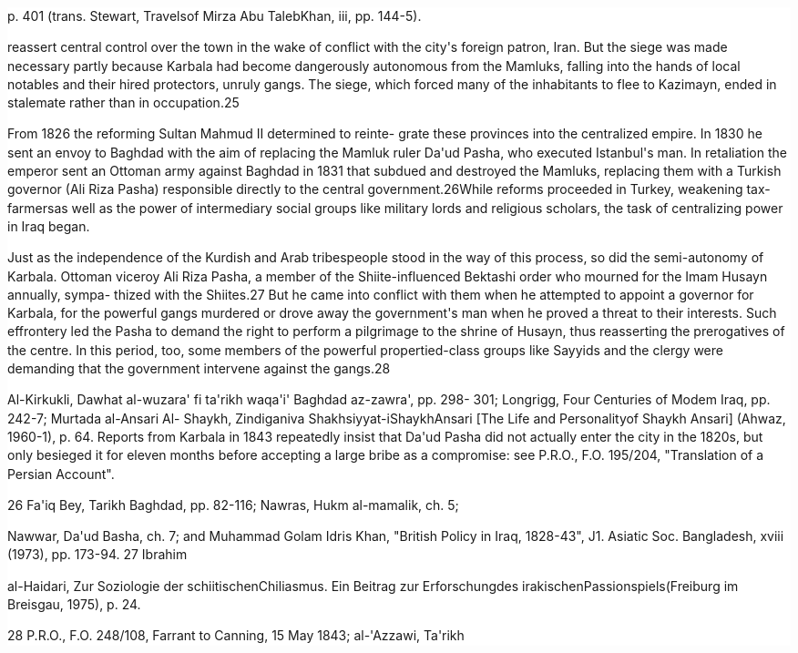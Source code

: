 p. 401 (trans. Stewart, Travelsof Mirza Abu TalebKhan,
iii, pp. 144-5).

reassert central control over the town in the wake of conflict with the
city's foreign patron, Iran. But the siege was made necessary partly
because Karbala had become dangerously autonomous from the
Mamluks, falling into the hands of local notables and their hired
protectors, unruly gangs. The siege, which forced many of the
inhabitants to flee to Kazimayn, ended in stalemate rather than in
occupation.25

From 1826 the reforming Sultan Mahmud II determined to reinte-
grate these provinces into the centralized empire. In 1830 he sent an
envoy to Baghdad with the aim of replacing the Mamluk ruler Da'ud
Pasha, who executed Istanbul's man. In retaliation the emperor
sent an Ottoman army against Baghdad in 1831 that subdued and
destroyed the Mamluks, replacing them with a Turkish governor (Ali
Riza Pasha) responsible directly to the central government.26While
reforms proceeded in Turkey, weakening tax-farmersas well as the
power of intermediary social groups like military lords and religious
scholars, the task of centralizing power in Iraq began.

Just as the independence of the Kurdish and Arab tribespeople
stood in the way of this process, so did the semi-autonomy of Karbala.
Ottoman viceroy Ali Riza Pasha, a member of the Shiite-influenced
Bektashi order who mourned for the Imam Husayn annually, sympa-
thized with the Shiites.27 But he came into conflict with them when
he attempted to appoint a governor for Karbala, for the powerful
gangs murdered or drove away the government's man when he proved
a threat to their interests. Such effrontery led the Pasha to demand
the right to perform a pilgrimage to the shrine of Husayn, thus
reasserting the prerogatives of the centre. In this period, too, some
members of the powerful propertied-class groups like Sayyids and
the clergy were demanding that the government intervene against the
gangs.28

Al-Kirkukli, Dawhat al-wuzara' fi ta'rikh waqa'i' Baghdad az-zawra', pp. 298-
301; Longrigg, Four Centuries of Modem Iraq, pp. 242-7; Murtada al-Ansari Al-
Shaykh, Zindiganiva Shakhsiyyat-iShaykhAnsari [The Life and Personalityof Shaykh
Ansari] (Ahwaz, 1960-1), p. 64. Reports from Karbala in 1843 repeatedly insist that
Da'ud Pasha did not actually enter the city in the 1820s, but only besieged it for eleven
months before accepting a large bribe as a compromise: see P.R.O., F.O. 195/204,
"Translation of a Persian Account".

26 Fa'iq Bey, Tarikh Baghdad, pp. 82-116; Nawras, Hukm al-mamalik, ch. 5;

Nawwar, Da'ud Basha, ch. 7; and Muhammad Golam Idris Khan, "British Policy in
Iraq, 1828-43", J1. Asiatic Soc. Bangladesh, xviii (1973), pp. 173-94.
27 Ibrahim

al-Haidari, Zur Soziologie der schiitischenChiliasmus. Ein Beitrag zur
Erforschungdes irakischenPassionspiels(Freiburg im Breisgau, 1975), p. 24.

28 P.R.O., F.O. 248/108, Farrant to Canning, 15 May 1843; al-'Azzawi, Ta'rikh
